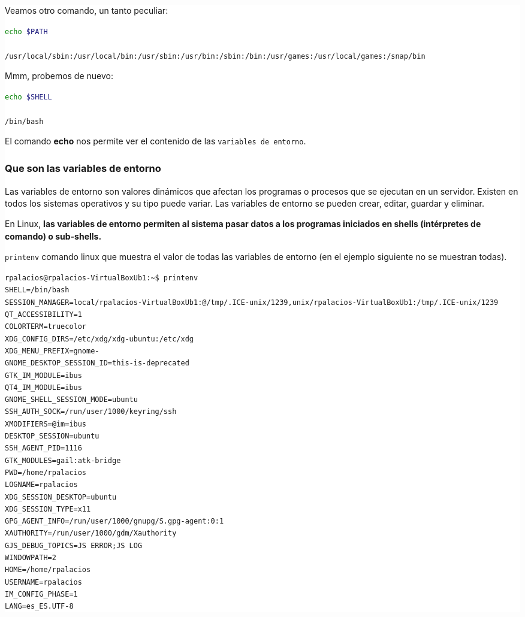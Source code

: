 Veamos otro comando, un tanto peculiar:

```bash
echo $PATH

/usr/local/sbin:/usr/local/bin:/usr/sbin:/usr/bin:/sbin:/bin:/usr/games:/usr/local/games:/snap/bin

```

Mmm, probemos de nuevo:

```bash
echo $SHELL

/bin/bash
```

El comando **echo** nos permite ver el contenido de las `variables de entorno`.

### Que son las variables de entorno
Las variables de entorno son valores dinámicos que afectan los programas o procesos que se ejecutan en un servidor. Existen en todos los sistemas operativos y su tipo puede variar. Las variables de entorno se pueden crear, editar, guardar y eliminar.

En Linux, **las variables de entorno permiten al sistema pasar datos a los programas iniciados en shells (intérpretes de comando) o sub-shells.**

`printenv` comando linux que muestra el valor de todas las variables de entorno (en el ejemplo siguiente no se muestran todas).

```
rpalacios@rpalacios-VirtualBoxUb1:~$ printenv
SHELL=/bin/bash
SESSION_MANAGER=local/rpalacios-VirtualBoxUb1:@/tmp/.ICE-unix/1239,unix/rpalacios-VirtualBoxUb1:/tmp/.ICE-unix/1239
QT_ACCESSIBILITY=1
COLORTERM=truecolor
XDG_CONFIG_DIRS=/etc/xdg/xdg-ubuntu:/etc/xdg
XDG_MENU_PREFIX=gnome-
GNOME_DESKTOP_SESSION_ID=this-is-deprecated
GTK_IM_MODULE=ibus
QT4_IM_MODULE=ibus
GNOME_SHELL_SESSION_MODE=ubuntu
SSH_AUTH_SOCK=/run/user/1000/keyring/ssh
XMODIFIERS=@im=ibus
DESKTOP_SESSION=ubuntu
SSH_AGENT_PID=1116
GTK_MODULES=gail:atk-bridge
PWD=/home/rpalacios
LOGNAME=rpalacios
XDG_SESSION_DESKTOP=ubuntu
XDG_SESSION_TYPE=x11
GPG_AGENT_INFO=/run/user/1000/gnupg/S.gpg-agent:0:1
XAUTHORITY=/run/user/1000/gdm/Xauthority
GJS_DEBUG_TOPICS=JS ERROR;JS LOG
WINDOWPATH=2
HOME=/home/rpalacios
USERNAME=rpalacios
IM_CONFIG_PHASE=1
LANG=es_ES.UTF-8
```
